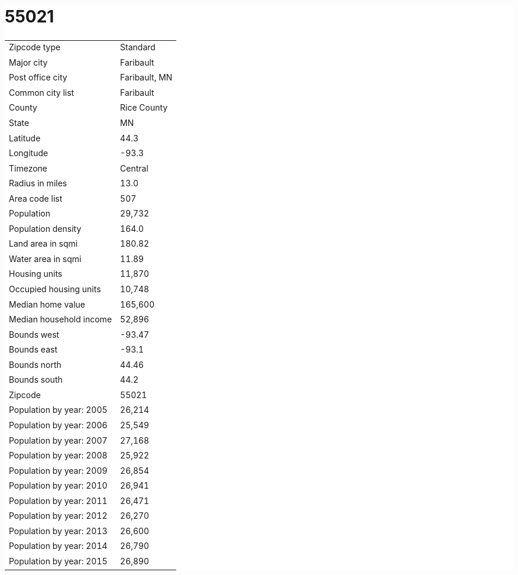 55021
=====
|||
|--|--|
|Zipcode type|Standard|
|Major city|Faribault|
|Post office city|Faribault, MN|
|Common city list|Faribault|
|County|Rice County|
|State|MN|
|Latitude|44.3|
|Longitude|-93.3|
|Timezone|Central|
|Radius in miles|13.0|
|Area code list|507|
|Population|29,732|
|Population density|164.0|
|Land area in sqmi|180.82|
|Water area in sqmi|11.89|
|Housing units|11,870|
|Occupied housing units|10,748|
|Median home value|165,600|
|Median household income|52,896|
|Bounds west|-93.47|
|Bounds east|-93.1|
|Bounds north|44.46|
|Bounds south|44.2|
|Zipcode|55021|
|Population by year: 2005|26,214|
|Population by year: 2006|25,549|
|Population by year: 2007|27,168|
|Population by year: 2008|25,922|
|Population by year: 2009|26,854|
|Population by year: 2010|26,941|
|Population by year: 2011|26,471|
|Population by year: 2012|26,270|
|Population by year: 2013|26,600|
|Population by year: 2014|26,790|
|Population by year: 2015|26,890|